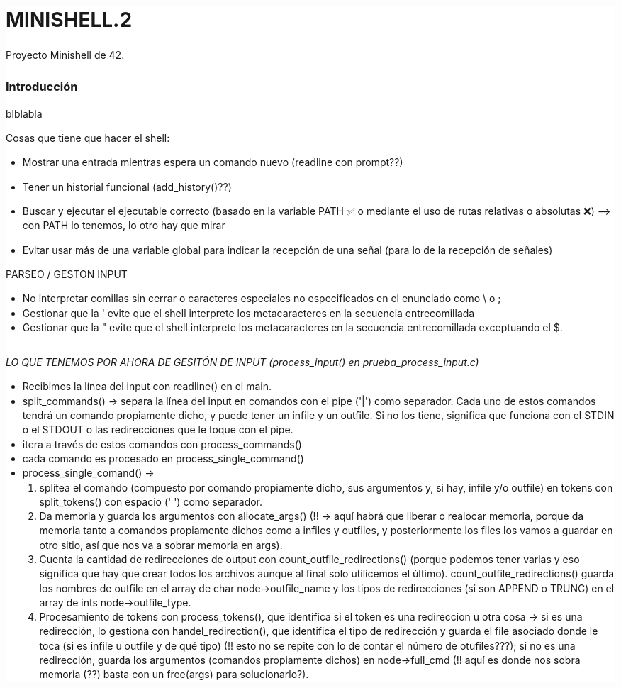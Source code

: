 # MINISHELL.2


Proyecto Minishell de 42. 

### Introducción

blblabla

Cosas que tiene que hacer el shell:

- Mostrar una entrada mientras espera un comando nuevo (readline con prompt??)
- Tener un historial funcional (add_history()??)

- Buscar y ejecutar el ejecutable correcto (basado en la variable PATH ✅ o mediante el uso de rutas relativas o absolutas ❌) --> con PATH lo tenemos, lo otro hay que mirar

- Evitar usar más de una variable global para indicar la recepción de una señal (para lo de la recepción de señales)

PARSEO / GESTON INPUT

- No interpretar comillas sin cerrar o caracteres especiales no especificados en el enunciado como \ o ;
- Gestionar que la ' evite que el shell interprete los metacaracteres en la secuencia entrecomillada
- Gestionar que la " evite que el shell interprete los metacaracteres en la secuencia entrecomillada exceptuando el $.

----------------------------------
_LO QUE TENEMOS POR AHORA DE GESITÓN DE INPUT (process_input() en prueba_process_input.c)_

- Recibimos la línea del input con readline() en el main.
- split_commands() -> separa la línea del input en comandos con el pipe ('|') como separador. Cada uno de estos comandos tendrá un comando propiamente dicho, y puede tener un infile y un outfile. Si no los tiene, significa que funciona con el STDIN o el STDOUT o las redirecciones que le toque con el pipe.
- itera a través de estos comandos con process_commands()
- cada comando es procesado en process_single_command()
- process_single_comand() ->
  1. splitea el comando (compuesto por comando propiamente dicho, sus argumentos y, si hay, infile y/o outfile) en tokens con split_tokens() con espacio (' ') como separador.
  2. Da memoria y guarda los argumentos con allocate_args() (!! -> aquí habrá que liberar o realocar memoria, porque da memoria tanto a comandos propiamente dichos como a infiles y outfiles, y posteriormente los files los vamos a guardar en otro sitio, así que nos va a sobrar memoria en args).
  3. Cuenta la cantidad de redirecciones de output con count_outfile_redirections() (porque podemos tener varias y eso significa que hay que crear todos los archivos aunque al final solo utilicemos el último). count_outfile_redirections() guarda los nombres de outfile en el array de char node->outfile_name y los tipos de redirecciones (si son APPEND o TRUNC) en el array de ints node->outfile_type.
  4. Procesamiento de tokens con process_tokens(), que identifica si el token es una redireccion u otra cosa -> si es una redirección, lo gestiona con handel_redirection(), que identifica el tipo de redirección y guarda el file asociado donde le toca (si es infile u outfile y de qué tipo) (!! esto no se repite con lo de contar el número de otufiles???); si no es una redirección, guarda los argumentos (comandos propiamente dichos) en node->full_cmd (!! aquí es donde nos sobra memoria (??) basta con un free(args) para solucionarlo?).
  